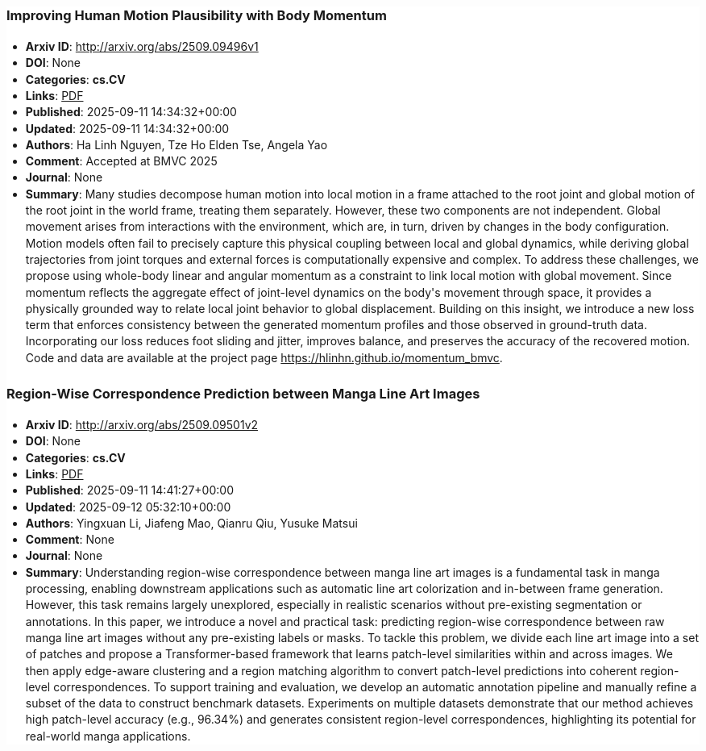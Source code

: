 

### Improving Human Motion Plausibility with Body Momentum
- **Arxiv ID**: http://arxiv.org/abs/2509.09496v1
- **DOI**: None
- **Categories**: **cs.CV**
- **Links**: [PDF](http://arxiv.org/pdf/2509.09496v1)
- **Published**: 2025-09-11 14:34:32+00:00
- **Updated**: 2025-09-11 14:34:32+00:00
- **Authors**: Ha Linh Nguyen, Tze Ho Elden Tse, Angela Yao
- **Comment**: Accepted at BMVC 2025
- **Journal**: None
- **Summary**: Many studies decompose human motion into local motion in a frame attached to the root joint and global motion of the root joint in the world frame, treating them separately. However, these two components are not independent. Global movement arises from interactions with the environment, which are, in turn, driven by changes in the body configuration. Motion models often fail to precisely capture this physical coupling between local and global dynamics, while deriving global trajectories from joint torques and external forces is computationally expensive and complex. To address these challenges, we propose using whole-body linear and angular momentum as a constraint to link local motion with global movement. Since momentum reflects the aggregate effect of joint-level dynamics on the body's movement through space, it provides a physically grounded way to relate local joint behavior to global displacement. Building on this insight, we introduce a new loss term that enforces consistency between the generated momentum profiles and those observed in ground-truth data. Incorporating our loss reduces foot sliding and jitter, improves balance, and preserves the accuracy of the recovered motion. Code and data are available at the project page https://hlinhn.github.io/momentum_bmvc.



### Region-Wise Correspondence Prediction between Manga Line Art Images
- **Arxiv ID**: http://arxiv.org/abs/2509.09501v2
- **DOI**: None
- **Categories**: **cs.CV**
- **Links**: [PDF](http://arxiv.org/pdf/2509.09501v2)
- **Published**: 2025-09-11 14:41:27+00:00
- **Updated**: 2025-09-12 05:32:10+00:00
- **Authors**: Yingxuan Li, Jiafeng Mao, Qianru Qiu, Yusuke Matsui
- **Comment**: None
- **Journal**: None
- **Summary**: Understanding region-wise correspondence between manga line art images is a fundamental task in manga processing, enabling downstream applications such as automatic line art colorization and in-between frame generation. However, this task remains largely unexplored, especially in realistic scenarios without pre-existing segmentation or annotations. In this paper, we introduce a novel and practical task: predicting region-wise correspondence between raw manga line art images without any pre-existing labels or masks. To tackle this problem, we divide each line art image into a set of patches and propose a Transformer-based framework that learns patch-level similarities within and across images. We then apply edge-aware clustering and a region matching algorithm to convert patch-level predictions into coherent region-level correspondences. To support training and evaluation, we develop an automatic annotation pipeline and manually refine a subset of the data to construct benchmark datasets. Experiments on multiple datasets demonstrate that our method achieves high patch-level accuracy (e.g., 96.34%) and generates consistent region-level correspondences, highlighting its potential for real-world manga applications.

